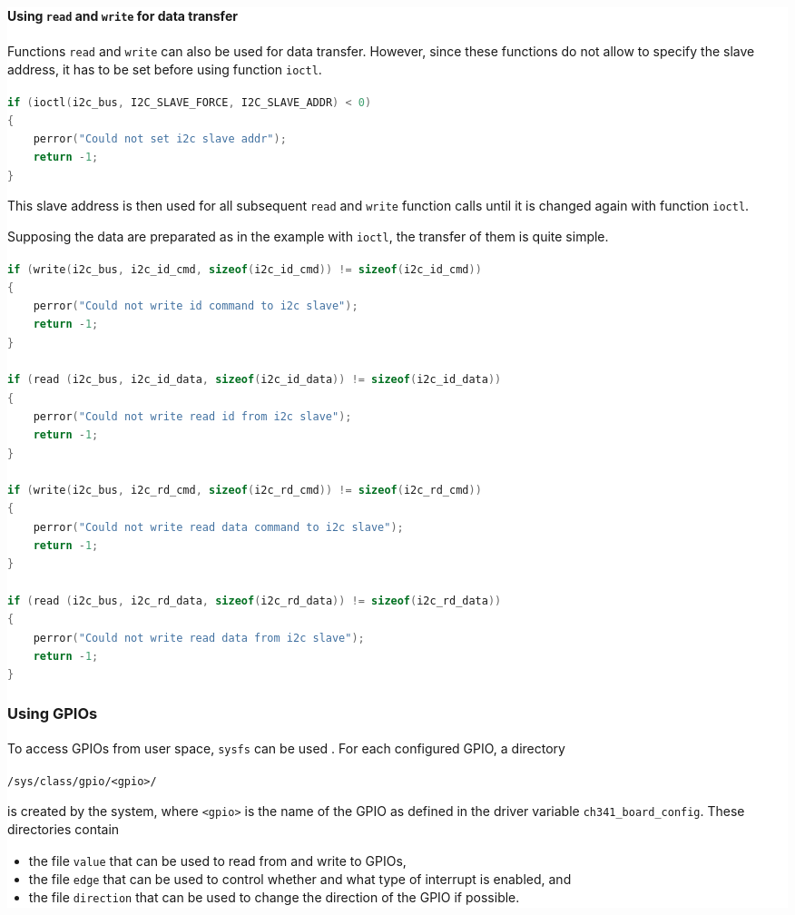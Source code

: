 #### Using `read` and `write` for data transfer

Functions `read` and `write` can also be used for data transfer. However, since these functions do not allow to specify the slave address, it has to be set before using function `ioctl`.

```.c
if (ioctl(i2c_bus, I2C_SLAVE_FORCE, I2C_SLAVE_ADDR) < 0)
{
    perror("Could not set i2c slave addr");
    return -1;
}
```

This slave address is then used for all subsequent `read` and `write` function calls until it is changed again with function `ioctl`.

Supposing the data are preparated as in the example with `ioctl`, the transfer of them is quite simple.

```.c
if (write(i2c_bus, i2c_id_cmd, sizeof(i2c_id_cmd)) != sizeof(i2c_id_cmd))
{
    perror("Could not write id command to i2c slave");
    return -1;
}

if (read (i2c_bus, i2c_id_data, sizeof(i2c_id_data)) != sizeof(i2c_id_data))
{
    perror("Could not write read id from i2c slave");
    return -1;
}

if (write(i2c_bus, i2c_rd_cmd, sizeof(i2c_rd_cmd)) != sizeof(i2c_rd_cmd))
{
    perror("Could not write read data command to i2c slave");
    return -1;
}

if (read (i2c_bus, i2c_rd_data, sizeof(i2c_rd_data)) != sizeof(i2c_rd_data))
{
    perror("Could not write read data from i2c slave");
    return -1;
}
```

### Using GPIOs

To access GPIOs from user space, `sysfs` can be used . For each configured GPIO, a directory 
```
/sys/class/gpio/<gpio>/
```
is created by the system, where `<gpio>` is the name of the GPIO as defined in the driver variable `ch341_board_config`. These directories contain

- the file `value` that can be used to read from and write to GPIOs,
- the file `edge` that can be used to control whether and what type of interrupt is enabled, and
- the file `direction` that can be used to change the direction of the GPIO if possible.
